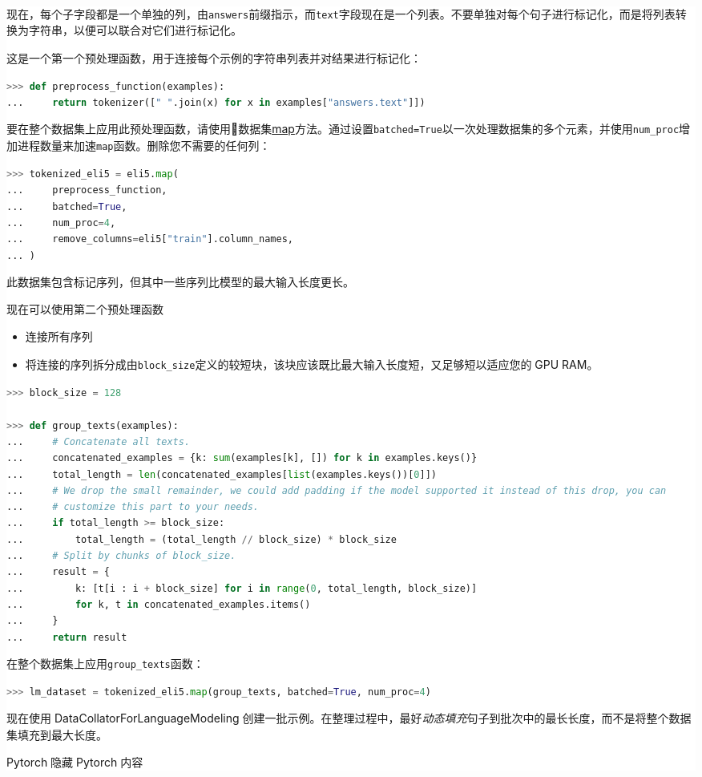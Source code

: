 现在，每个子字段都是一个单独的列，由`answers`前缀指示，而`text`字段现在是一个列表。不要单独对每个句子进行标记化，而是将列表转换为字符串，以便可以联合对它们进行标记化。

这是一个第一个预处理函数，用于连接每个示例的字符串列表并对结果进行标记化：

```py
>>> def preprocess_function(examples):
...     return tokenizer([" ".join(x) for x in examples["answers.text"]])
```

要在整个数据集上应用此预处理函数，请使用🤗数据集[map](https://huggingface.co/docs/datasets/v2.16.1/en/package_reference/main_classes#datasets.Dataset.map)方法。通过设置`batched=True`以一次处理数据集的多个元素，并使用`num_proc`增加进程数量来加速`map`函数。删除您不需要的任何列：

```py
>>> tokenized_eli5 = eli5.map(
...     preprocess_function,
...     batched=True,
...     num_proc=4,
...     remove_columns=eli5["train"].column_names,
... )
```

此数据集包含标记序列，但其中一些序列比模型的最大输入长度更长。

现在可以使用第二个预处理函数

+   连接所有序列

+   将连接的序列拆分成由`block_size`定义的较短块，该块应该既比最大输入长度短，又足够短以适应您的 GPU RAM。

```py
>>> block_size = 128

>>> def group_texts(examples):
...     # Concatenate all texts.
...     concatenated_examples = {k: sum(examples[k], []) for k in examples.keys()}
...     total_length = len(concatenated_examples[list(examples.keys())[0]])
...     # We drop the small remainder, we could add padding if the model supported it instead of this drop, you can
...     # customize this part to your needs.
...     if total_length >= block_size:
...         total_length = (total_length // block_size) * block_size
...     # Split by chunks of block_size.
...     result = {
...         k: [t[i : i + block_size] for i in range(0, total_length, block_size)]
...         for k, t in concatenated_examples.items()
...     }
...     return result
```

在整个数据集上应用`group_texts`函数：

```py
>>> lm_dataset = tokenized_eli5.map(group_texts, batched=True, num_proc=4)
```

现在使用 DataCollatorForLanguageModeling 创建一批示例。在整理过程中，最好*动态填充*句子到批次中的最长长度，而不是将整个数据集填充到最大长度。

Pytorch 隐藏 Pytorch 内容
